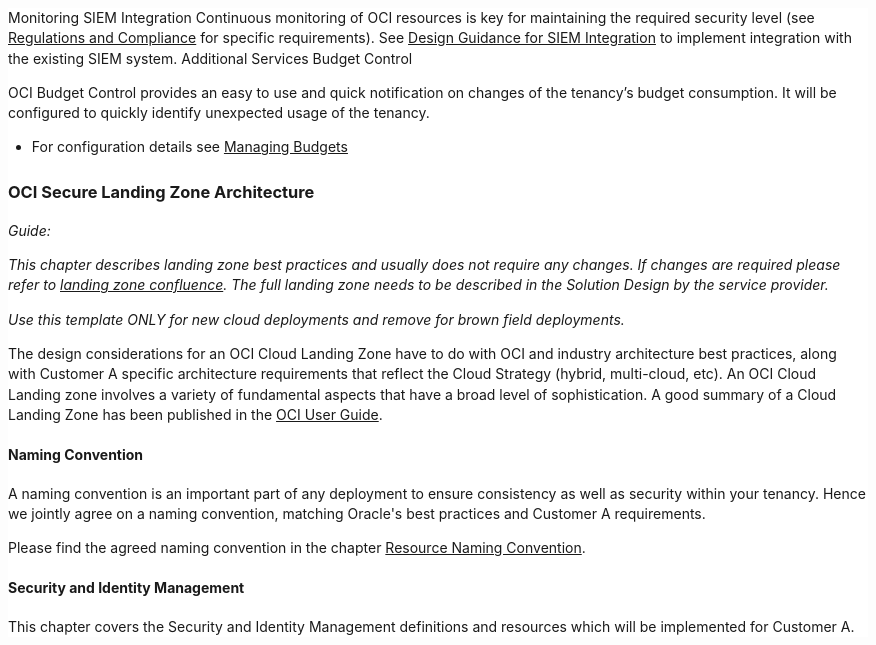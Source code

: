 </tr>
<tr class="odd">
<td>Monitoring</td>
<td>SIEM Integration</td>
<td>Continuous monitoring of OCI resources is key for maintaining the required security level (see <a href="#regulations-and-compliances-requirements">Regulations and Compliance</a> for specific requirements). See <a href="https://docs.oracle.com/en-us/iaas/Content/cloud-adoption-framework/siem-integration.htm">Design Guidance for SIEM Integration</a> to implement integration with the existing SIEM system.</td>
</tr>
<tr class="even">
<td>Additional Services</td>
<td>Budget Control</td>
<td><p>OCI Budget Control provides an easy to use and quick notification on changes of the tenancy’s budget consumption. It will be configured to quickly identify unexpected usage of the tenancy.</p>
<ul>
<li>For configuration details see <a href="https://docs.oracle.com/en-us/iaas/Content/Billing/Tasks/managingbudgets.htm">Managing Budgets</a></li>
</ul></td>
</tr>
</tbody>
</table>

### OCI Secure Landing Zone Architecture

*Guide:*

*This chapter describes landing zone best practices and usually does not require any changes. If changes are required please refer to [landing zone confluence](https://confluence.oraclecorp.com/confluence/x/GZ-VHQE). The full landing zone needs to be described in the Solution Design by the service provider.*

*Use this template ONLY for new cloud deployments and remove for brown field deployments.*

The design considerations for an OCI Cloud Landing Zone have to do with OCI and industry architecture best practices, along with Customer A specific architecture requirements that reflect the Cloud Strategy (hybrid, multi-cloud, etc). An OCI Cloud Landing zone involves a variety of fundamental aspects that have a broad level of sophistication. A good summary of a Cloud Landing Zone has been published in the [OCI User Guide](https://docs.oracle.com/en-us/iaas/Content/cloud-adoption-framework/landing-zone.htm).

#### Naming Convention

A naming convention is an important part of any deployment to ensure consistency as well as security within your tenancy. Hence we jointly agree on a naming convention, matching Oracle's best practices and Customer A requirements.

Please find the agreed naming convention in the chapter [Resource Naming Convention](#resource-naming-convention).

#### Security and Identity Management

This chapter covers the Security and Identity Management definitions and resources which will be implemented for Customer A.
